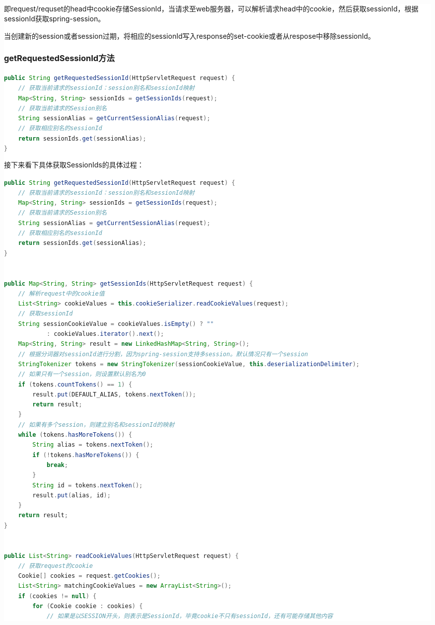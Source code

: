 即request/requset的head中cookie存储SessionId，当请求至web服务器，可以解析请求head中的cookie，然后获取sessionId，根据sessionId获取spring-session。

当创建新的session或者session过期，将相应的sessionId写入response的set-cookie或者从respose中移除sessionId。

### getRequestedSessionId方法

```java
public String getRequestedSessionId(HttpServletRequest request) {
	// 获取当前请求的sessionId：session别名和sessionId映射
	Map<String, String> sessionIds = getSessionIds(request);
	// 获取当前请求的Session别名
	String sessionAlias = getCurrentSessionAlias(request);
	// 获取相应别名的sessionId
	return sessionIds.get(sessionAlias);
}
```

接下来看下具体获取SessionIds的具体过程：

```java
public String getRequestedSessionId(HttpServletRequest request) {
	// 获取当前请求的sessionId：session别名和sessionId映射
	Map<String, String> sessionIds = getSessionIds(request);
	// 获取当前请求的Session别名
	String sessionAlias = getCurrentSessionAlias(request);
	// 获取相应别名的sessionId
	return sessionIds.get(sessionAlias);
}


public Map<String, String> getSessionIds(HttpServletRequest request) {
	// 解析request中的cookie值
	List<String> cookieValues = this.cookieSerializer.readCookieValues(request);
	// 获取sessionId
	String sessionCookieValue = cookieValues.isEmpty() ? ""
			: cookieValues.iterator().next();
	Map<String, String> result = new LinkedHashMap<String, String>();
	// 根据分词器对sessionId进行分割，因为spring-session支持多session。默认情况只有一个session
	StringTokenizer tokens = new StringTokenizer(sessionCookieValue, this.deserializationDelimiter);
	// 如果只有一个session，则设置默认别名为0
	if (tokens.countTokens() == 1) {
		result.put(DEFAULT_ALIAS, tokens.nextToken());
		return result;
	}
	// 如果有多个session，则建立别名和sessionId的映射
	while (tokens.hasMoreTokens()) {
		String alias = tokens.nextToken();
		if (!tokens.hasMoreTokens()) {
			break;
		}
		String id = tokens.nextToken();
		result.put(alias, id);
	}
	return result;
}


public List<String> readCookieValues(HttpServletRequest request) {
	// 获取request的cookie
	Cookie[] cookies = request.getCookies();
	List<String> matchingCookieValues = new ArrayList<String>();
	if (cookies != null) {
		for (Cookie cookie : cookies) {
			// 如果是以SESSION开头，则表示是SessionId，毕竟cookie不只有sessionId，还有可能存储其他内容
```